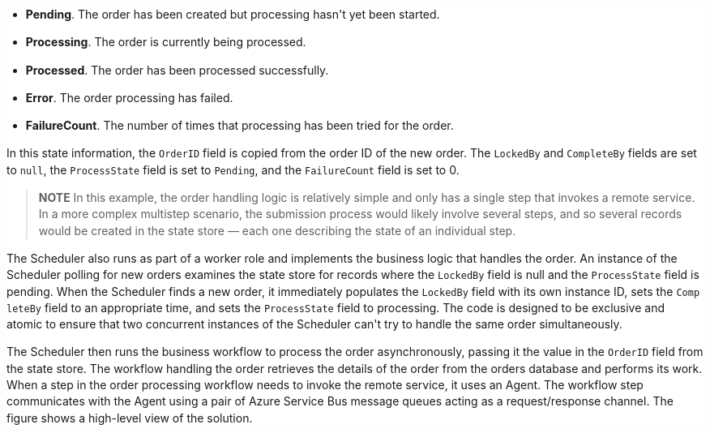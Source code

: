   - **Pending**. The order has been created but processing hasn't yet been started.
  - **Processing**. The order is currently being processed.
  - **Processed**. The order has been processed successfully.
  - **Error**. The order processing has failed.

- **FailureCount**. The number of times that processing has been tried for the order.

In this state information, the `OrderID` field is copied from the order ID of the new order. The `LockedBy` and `CompleteBy` fields are set to `null`, the `ProcessState` field is set to `Pending`, and the `FailureCount` field is set to 0.

> **NOTE**
> In this example, the order handling logic is relatively simple and only has a single step that invokes a remote service. In a more complex multistep scenario, the submission process would likely involve several steps, and so several records would be created in the state store &mdash; each one describing the state of an individual step.

The Scheduler also runs as part of a worker role and implements the business logic that handles the order. An instance of the Scheduler polling for new orders examines the state store for records where the `LockedBy` field is null and the `ProcessState` field is pending. When the Scheduler finds a new order, it immediately populates the `LockedBy` field with its own instance ID, sets the `CompleteBy` field to an appropriate time, and sets the `ProcessState` field to processing. The code is designed to be exclusive and atomic to ensure that two concurrent instances of the Scheduler can't try to handle the same order simultaneously.

The Scheduler then runs the business workflow to process the order asynchronously, passing it the value in the `OrderID` field from the state store. The workflow handling the order retrieves the details of the order from the orders database and performs its work. When a step in the order processing workflow needs to invoke the remote service, it uses an Agent. The workflow step communicates with the Agent using a pair of Azure Service Bus message queues acting as a request/response channel. The figure shows a high-level view of the solution.
